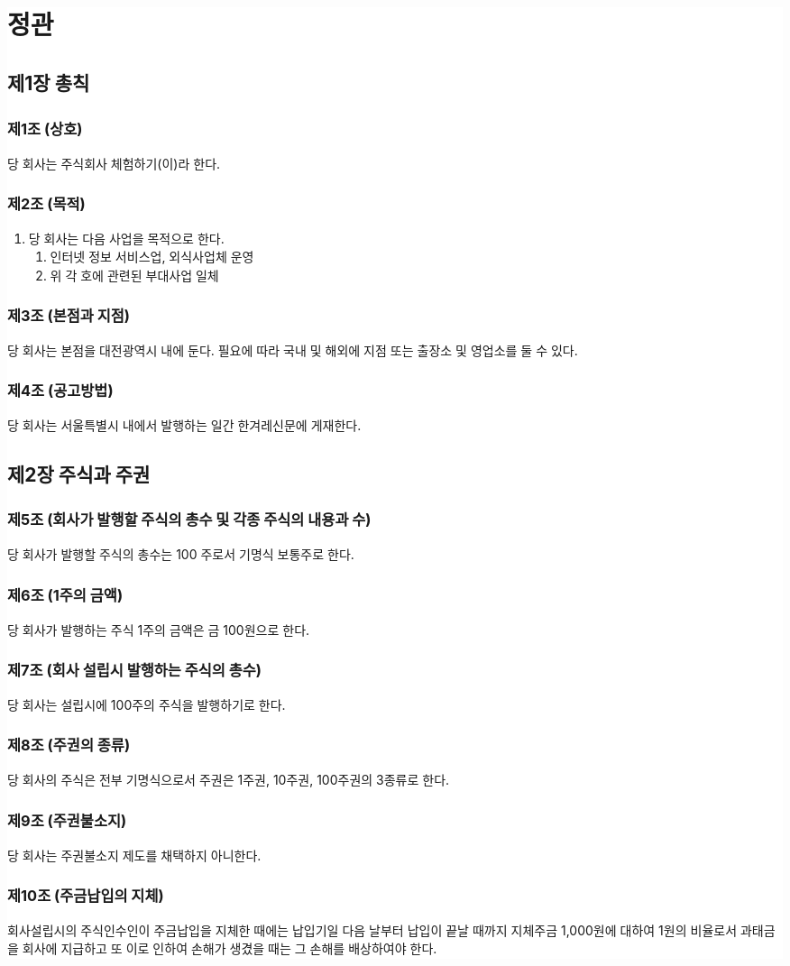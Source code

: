 


# 정관

## 제1장 총칙

### 제1조 (상호)

당 회사는 주식회사 체험하기(이)라 한다.

### 제2조 (목적)

1. 당 회사는 다음 사업을 목적으로 한다.
   1. 인터넷 정보 서비스업, 외식사업체 운영
   2. 위 각 호에 관련된 부대사업 일체

### 제3조 (본점과 지점)

당 회사는 본점을 대전광역시 내에 둔다. 필요에 따라 국내 및 해외에 지점 또는 출장소 및 영업소를 둘 수 있다.

### 제4조 (공고방법)

당 회사는 서울특별시 내에서 발행하는 일간 한겨레신문에 게재한다.

## 제2장 주식과 주권

### 제5조 (회사가 발행할 주식의 총수 및 각종 주식의 내용과 수)

당 회사가 발행할 주식의 총수는 100 주로서 기명식 보통주로 한다.

### 제6조 (1주의 금액)

당 회사가 발행하는 주식 1주의 금액은 금 100원으로 한다.

### 제7조 (회사 설립시 발행하는 주식의 총수)

당 회사는 설립시에 100주의 주식을 발행하기로 한다.

### 제8조 (주권의 종류)

당 회사의 주식은 전부 기명식으로서 주권은 1주권, 10주권, 100주권의 3종류로 한다.

### 제9조 (주권불소지)

당 회사는 주권불소지 제도를 채택하지 아니한다.

### 제10조 (주금납입의 지체)

회사설립시의 주식인수인이 주금납입을 지체한 때에는 납입기일 다음 날부터 납입이 끝날 때까지 지체주금 1,000원에 대하여 1원의 비율로서 과태금을 회사에 지급하고 또 이로 인하여 손해가 생겼을 때는 그 손해를 배상하여야 한다.
